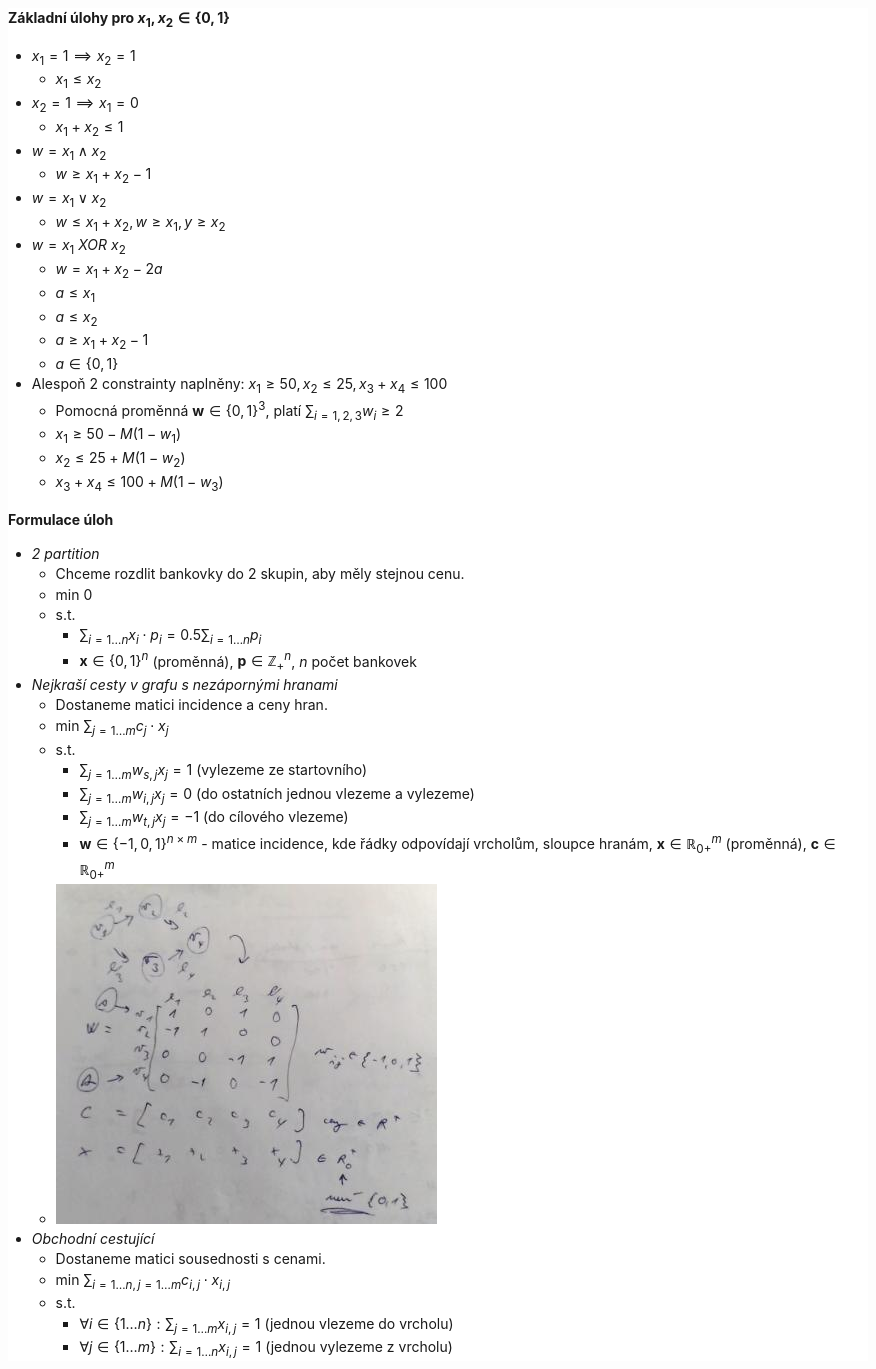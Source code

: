 **Základní úlohy pro $x_1, x_2 \in \{0,1\}$**
- $x_1 = 1 \implies x_2 = 1$
    - $x_1 \leq x_2$
- $x_2 = 1 \implies x_1 = 0$
    - $x_1 + x_2 \leq 1$
- $w = x_1 \land x_2$
    - $w \geq x_1 + x_2 - 1$
- $w = x_1 \lor x_2$
    - $w \leq x_1 + x_2, w \geq x_1, y \geq x_2$
- $w = x_1 ~XOR~ x_2$
    - $w = x_1 + x_2 - 2a$
    - $a \leq x_1$
    - $a \leq x_2$
    - $a \geq x_1 + x_2 - 1$
    - $a \in \{0,1\}$
- Alespoň 2 constrainty naplněny: $x_1 \geq 50, x_2 \leq 25, x_3 + x_4 \leq 100$
    - Pomocná proměnná $\boldsymbol{w} \in \{0,1\}^3$, platí $\sum_{i = 1,2,3} w_i \geq 2$
    - $x_1 \geq 50 - M(1-w_1)$
    - $x_2 \leq 25 + M(1-w_2)$
    - $x_3 + x_4 \leq 100 + M(1-w_3)$

**Formulace úloh**
- *2 partition* 
    - Chceme rozdlit bankovky do 2 skupin, aby měly stejnou cenu.
    - min $0$
    - s.t.
        - $\sum_{i = 1 \dots n} x_i \cdot p_i = 0.5 \sum_{i = 1 \dots n} p_i$
        - $\boldsymbol{x} \in \{0,1\}^{n}$ (proměnná), $\boldsymbol{p} \in \mathbb{Z}_+^n$, $n$ počet bankovek
- *Nejkraší cesty v grafu s nezápornými hranami*
    - Dostaneme matici incidence a ceny hran.
    - min $\sum_{j = 1 \dots m} c_j \cdot x_j$
    - s.t.
        - $\sum_{j = 1 \dots m} w_{s,j} x_j = 1$ (vylezeme ze startovního)
        - $\sum_{j = 1 \dots m} w_{i,j} x_j = 0$ (do ostatních jednou vlezeme a vylezeme)
        - $\sum_{j = 1 \dots m} w_{t,j} x_j = -1$ (do cílového vlezeme)
        - $\boldsymbol{w} \in \{-1, 0, 1\}^{n \times m}$ - matice incidence, kde řádky odpovídají vrcholům, sloupce hranám, $\boldsymbol{x} \in \mathbb{R}^m_{0+}$ (proměnná), $\boldsymbol{c} \in \mathbb{R}^m_{0+}$
    - ![](../img/ilp_sp.jpg)
- *Obchodní cestující*
    - Dostaneme matici sousednosti s cenami.
    - min $\sum_{i = 1 \dots n, j = 1 \dots m} c_{i,j} \cdot x_{i,j}$
    - s.t.
        - $\forall i \in \{1 \dots n\}:\sum_{j = 1 \dots m} x_{i,j} = 1$ (jednou vlezeme do vrcholu)
        - $\forall j \in \{1 \dots m\}: \sum_{i = 1 \dots n} x_{i,j} = 1$ (jednou vylezeme z vrcholu)